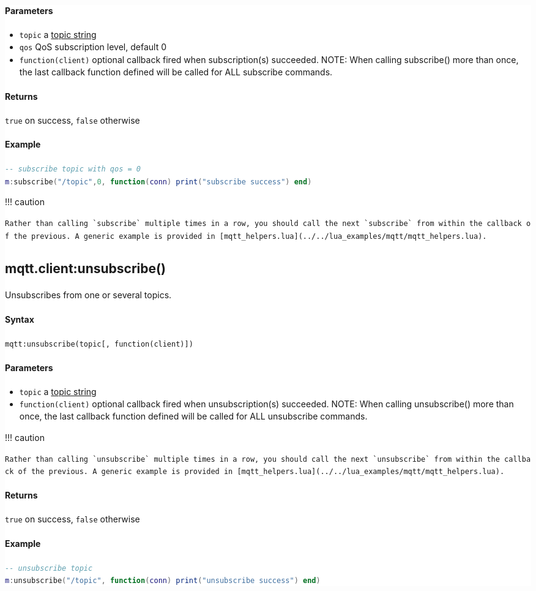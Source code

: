 #### Parameters
- `topic` a [topic string](http://www.hivemq.com/blog/mqtt-essentials-part-5-mqtt-topics-best-practices)
- `qos` QoS subscription level, default 0
- `function(client)` optional callback fired when subscription(s) succeeded.  NOTE: When calling subscribe() more than once, the last callback function defined will be called for ALL subscribe commands.

#### Returns
`true` on success, `false` otherwise

#### Example
```lua
-- subscribe topic with qos = 0
m:subscribe("/topic",0, function(conn) print("subscribe success") end)
```

!!! caution

    Rather than calling `subscribe` multiple times in a row, you should call the next `subscribe` from within the callback of the previous. A generic example is provided in [mqtt_helpers.lua](../../lua_examples/mqtt/mqtt_helpers.lua).

## mqtt.client:unsubscribe()

Unsubscribes from one or several topics.

#### Syntax
`mqtt:unsubscribe(topic[, function(client)])`

#### Parameters
- `topic` a [topic string](http://www.hivemq.com/blog/mqtt-essentials-part-5-mqtt-topics-best-practices)
- `function(client)` optional callback fired when unsubscription(s) succeeded.  NOTE: When calling unsubscribe() more than once, the last callback function defined will be called for ALL unsubscribe commands.

!!! caution

    Rather than calling `unsubscribe` multiple times in a row, you should call the next `unsubscribe` from within the callback of the previous. A generic example is provided in [mqtt_helpers.lua](../../lua_examples/mqtt/mqtt_helpers.lua).

#### Returns
`true` on success, `false` otherwise

#### Example
```lua
-- unsubscribe topic
m:unsubscribe("/topic", function(conn) print("unsubscribe success") end)
```
